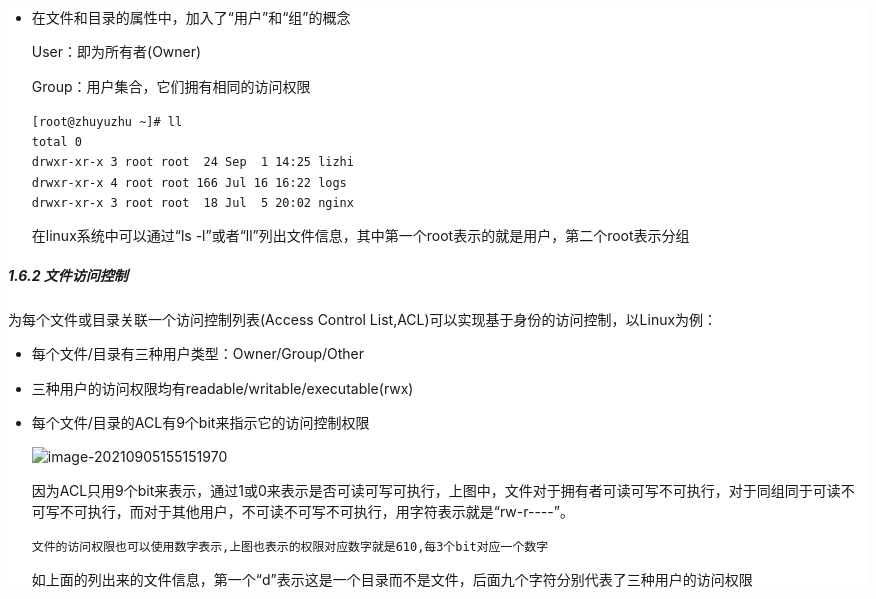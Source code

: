 - 在文件和目录的属性中，加入了“用户”和“组”的概念

  User：即为所有者(Owner)

  Group：用户集合，它们拥有相同的访问权限

  ```shell
  [root@zhuyuzhu ~]# ll
  total 0
  drwxr-xr-x 3 root root  24 Sep  1 14:25 lizhi
  drwxr-xr-x 4 root root 166 Jul 16 16:22 logs
  drwxr-xr-x 3 root root  18 Jul  5 20:02 nginx
  ```

  在linux系统中可以通过“ls -l”或者“ll”列出文件信息，其中第一个root表示的就是用户，第二个root表示分组

##### 1.6.2 文件访问控制

为每个文件或目录关联一个访问控制列表(Access Control List,ACL)可以实现基于身份的访问控制，以Linux为例：

- 每个文件/目录有三种用户类型：Owner/Group/Other

- 三种用户的访问权限均有readable/writable/executable(rwx)

- 每个文件/目录的ACL有9个bit来指示它的访问控制权限

  ![image-20210905155151970](https://raw.githubusercontent.com/sermonlizhi/picture/main/image-20210905155151970.png)

  因为ACL只用9个bit来表示，通过1或0来表示是否可读可写可执行，上图中，文件对于拥有者可读可写不可执行，对于同组同于可读不可写不可执行，而对于其他用户，不可读不可写不可执行，用字符表示就是“rw-r----”。

  `文件的访问权限也可以使用数字表示,上图也表示的权限对应数字就是610,每3个bit对应一个数字`

  如上面的列出来的文件信息，第一个“d”表示这是一个目录而不是文件，后面九个字符分别代表了三种用户的访问权限

  

